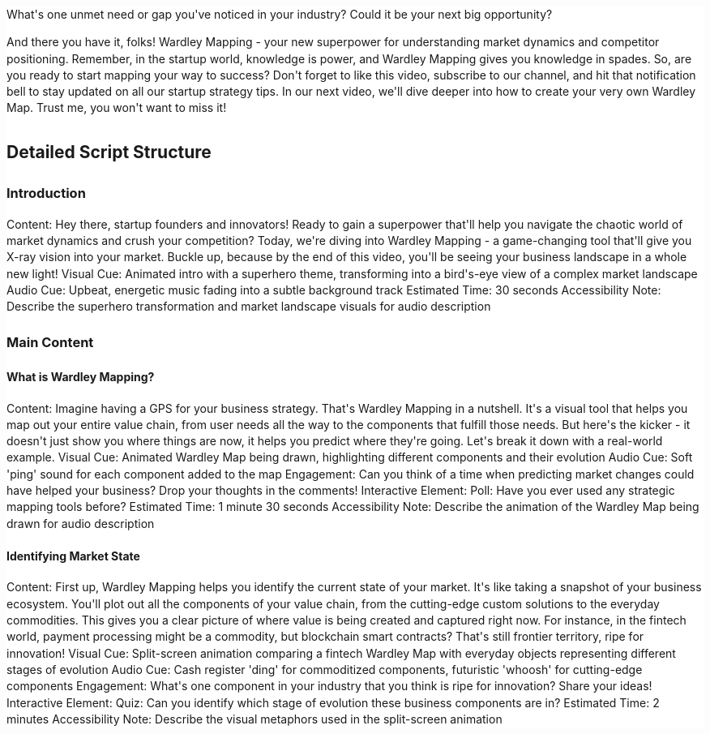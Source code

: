 What's one unmet need or gap you've noticed in your industry? Could it be your next big opportunity?

And there you have it, folks! Wardley Mapping - your new superpower for understanding market dynamics and competitor positioning. Remember, in the startup world, knowledge is power, and Wardley Mapping gives you knowledge in spades. So, are you ready to start mapping your way to success? Don't forget to like this video, subscribe to our channel, and hit that notification bell to stay updated on all our startup strategy tips. In our next video, we'll dive deeper into how to create your very own Wardley Map. Trust me, you won't want to miss it!

## Detailed Script Structure

### Introduction

Content: Hey there, startup founders and innovators! Ready to gain a superpower that'll help you navigate the chaotic world of market dynamics and crush your competition? Today, we're diving into Wardley Mapping - a game-changing tool that'll give you X-ray vision into your market. Buckle up, because by the end of this video, you'll be seeing your business landscape in a whole new light!
Visual Cue: Animated intro with a superhero theme, transforming into a bird's-eye view of a complex market landscape
Audio Cue: Upbeat, energetic music fading into a subtle background track
Estimated Time: 30 seconds
Accessibility Note: Describe the superhero transformation and market landscape visuals for audio description

### Main Content

#### What is Wardley Mapping?

Content: Imagine having a GPS for your business strategy. That's Wardley Mapping in a nutshell. It's a visual tool that helps you map out your entire value chain, from user needs all the way to the components that fulfill those needs. But here's the kicker - it doesn't just show you where things are now, it helps you predict where they're going. Let's break it down with a real-world example.
Visual Cue: Animated Wardley Map being drawn, highlighting different components and their evolution
Audio Cue: Soft 'ping' sound for each component added to the map
Engagement: Can you think of a time when predicting market changes could have helped your business? Drop your thoughts in the comments!
Interactive Element: Poll: Have you ever used any strategic mapping tools before?
Estimated Time: 1 minute 30 seconds
Accessibility Note: Describe the animation of the Wardley Map being drawn for audio description

#### Identifying Market State

Content: First up, Wardley Mapping helps you identify the current state of your market. It's like taking a snapshot of your business ecosystem. You'll plot out all the components of your value chain, from the cutting-edge custom solutions to the everyday commodities. This gives you a clear picture of where value is being created and captured right now. For instance, in the fintech world, payment processing might be a commodity, but blockchain smart contracts? That's still frontier territory, ripe for innovation!
Visual Cue: Split-screen animation comparing a fintech Wardley Map with everyday objects representing different stages of evolution
Audio Cue: Cash register 'ding' for commoditized components, futuristic 'whoosh' for cutting-edge components
Engagement: What's one component in your industry that you think is ripe for innovation? Share your ideas!
Interactive Element: Quiz: Can you identify which stage of evolution these business components are in?
Estimated Time: 2 minutes
Accessibility Note: Describe the visual metaphors used in the split-screen animation
